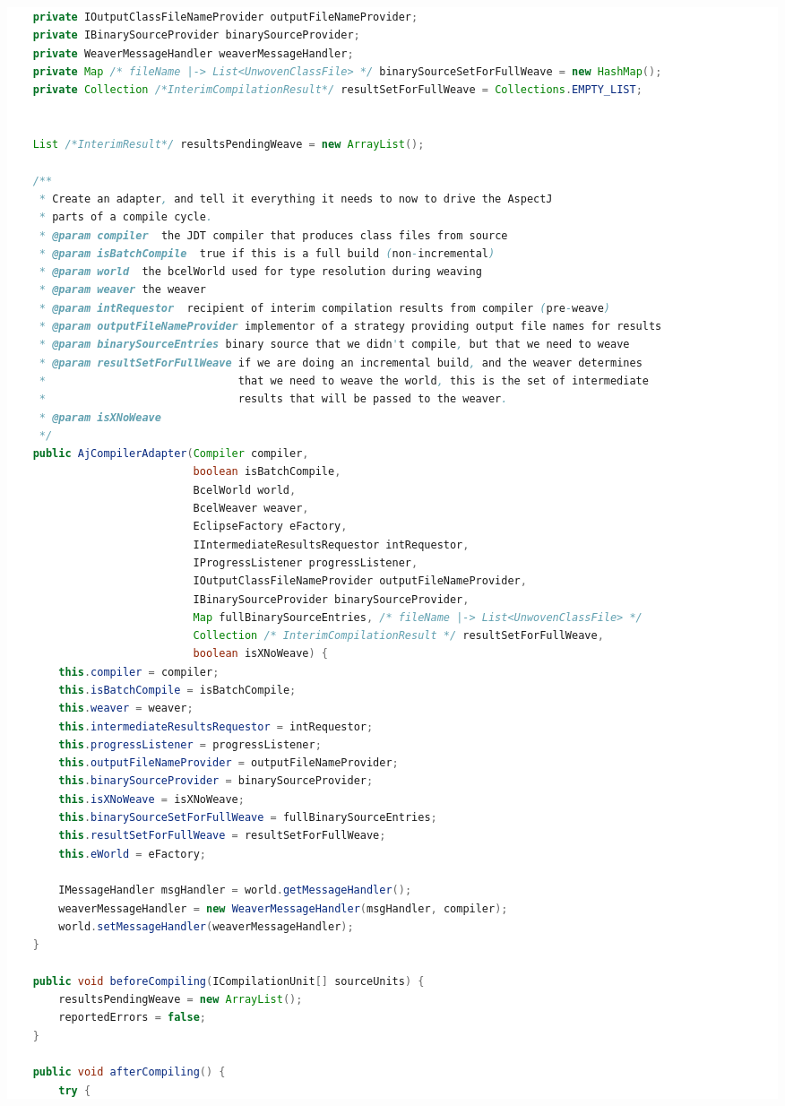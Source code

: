 ```java
	private IOutputClassFileNameProvider outputFileNameProvider;
	private IBinarySourceProvider binarySourceProvider;
	private WeaverMessageHandler weaverMessageHandler;
	private Map /* fileName |-> List<UnwovenClassFile> */ binarySourceSetForFullWeave = new HashMap();
	private Collection /*InterimCompilationResult*/ resultSetForFullWeave = Collections.EMPTY_LIST;

	
	List /*InterimResult*/ resultsPendingWeave = new ArrayList();

	/**
	 * Create an adapter, and tell it everything it needs to now to drive the AspectJ
	 * parts of a compile cycle.
	 * @param compiler	the JDT compiler that produces class files from source
	 * @param isBatchCompile  true if this is a full build (non-incremental)
	 * @param world  the bcelWorld used for type resolution during weaving
	 * @param weaver the weaver
	 * @param intRequestor  recipient of interim compilation results from compiler (pre-weave)
	 * @param outputFileNameProvider implementor of a strategy providing output file names for results
	 * @param binarySourceEntries binary source that we didn't compile, but that we need to weave
	 * @param resultSetForFullWeave if we are doing an incremental build, and the weaver determines
	 *                              that we need to weave the world, this is the set of intermediate
	 *                              results that will be passed to the weaver.
	 * @param isXNoWeave
	 */
	public AjCompilerAdapter(Compiler compiler,
							 boolean isBatchCompile,
							 BcelWorld world,
							 BcelWeaver weaver,
							 EclipseFactory eFactory,
							 IIntermediateResultsRequestor intRequestor,
							 IProgressListener progressListener,
							 IOutputClassFileNameProvider outputFileNameProvider,
							 IBinarySourceProvider binarySourceProvider,
							 Map fullBinarySourceEntries, /* fileName |-> List<UnwovenClassFile> */
							 Collection /* InterimCompilationResult */ resultSetForFullWeave,
							 boolean isXNoWeave) {
		this.compiler = compiler;
		this.isBatchCompile = isBatchCompile;
		this.weaver = weaver;
		this.intermediateResultsRequestor = intRequestor;
		this.progressListener = progressListener;
		this.outputFileNameProvider = outputFileNameProvider;
		this.binarySourceProvider = binarySourceProvider;
		this.isXNoWeave = isXNoWeave;
		this.binarySourceSetForFullWeave = fullBinarySourceEntries;
		this.resultSetForFullWeave = resultSetForFullWeave;
		this.eWorld = eFactory;
		
		IMessageHandler msgHandler = world.getMessageHandler();
		weaverMessageHandler = new WeaverMessageHandler(msgHandler, compiler);
		world.setMessageHandler(weaverMessageHandler);
	}
	
	public void beforeCompiling(ICompilationUnit[] sourceUnits) {
		resultsPendingWeave = new ArrayList();
		reportedErrors = false;		
	}

	public void afterCompiling() {
		try {
```